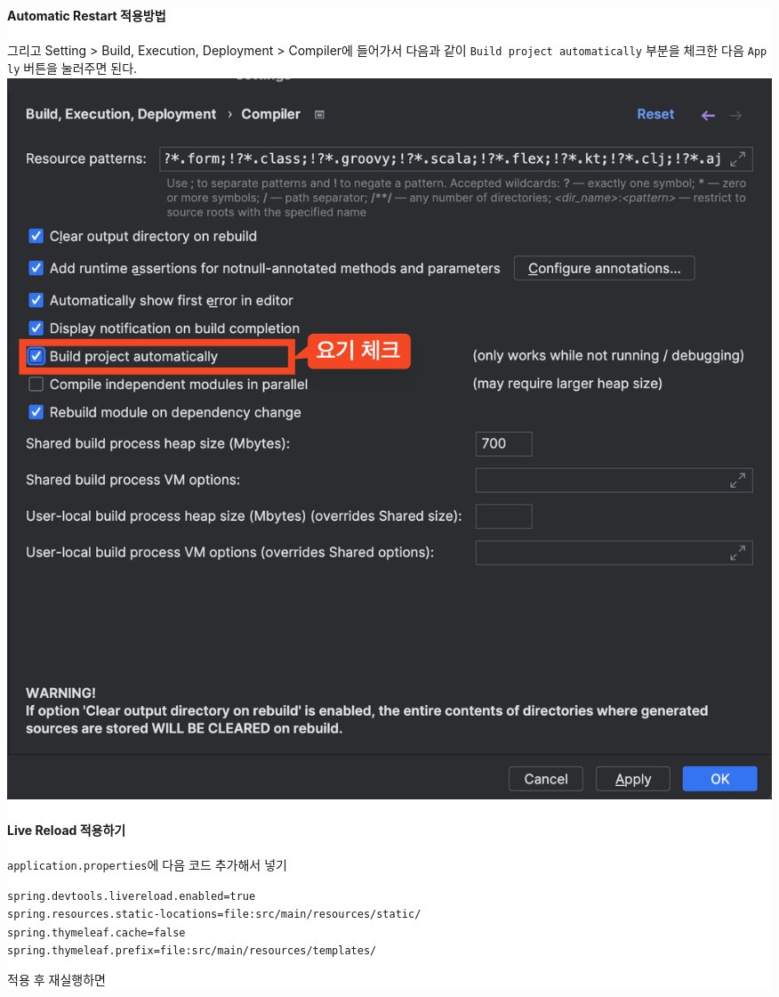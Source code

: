 #### Automatic Restart 적용방법
그리고 Setting > Build, Execution, Deployment > Compiler에 들어가서 다음과 같이 `Build project automatically` 부분을 체크한 다음 `Apply` 버튼을 눌러주면 된다. 
![](attachment/124e045ed7da49b1bb762f1c05b03a5d.png)

#### Live Reload 적용하기
`application.properties`에 다음 코드 추가해서 넣기
```properties
spring.devtools.livereload.enabled=true
spring.resources.static-locations=file:src/main/resources/static/
spring.thymeleaf.cache=false
spring.thymeleaf.prefix=file:src/main/resources/templates/
```
적용 후 재실행하면